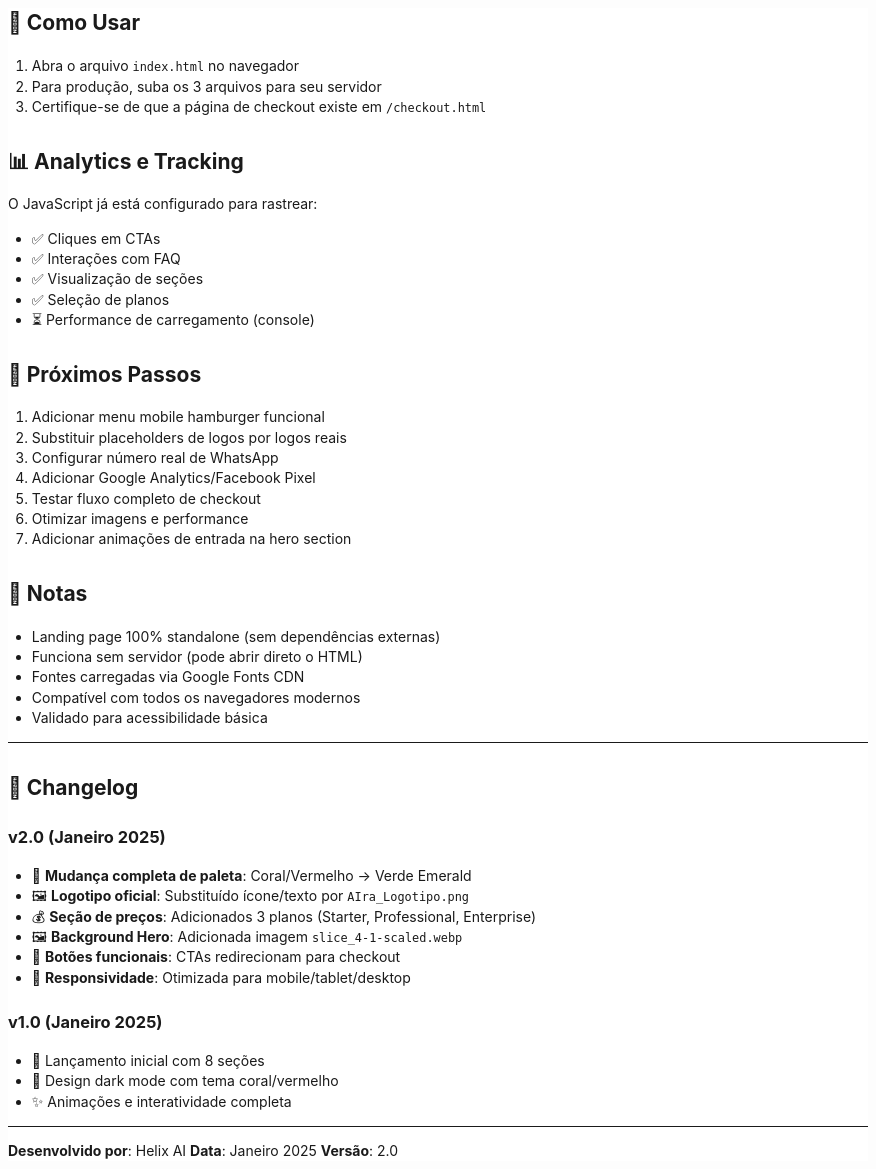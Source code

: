 ## 🚀 Como Usar

1. Abra o arquivo `index.html` no navegador
2. Para produção, suba os 3 arquivos para seu servidor
3. Certifique-se de que a página de checkout existe em `/checkout.html`

## 📊 Analytics e Tracking

O JavaScript já está configurado para rastrear:
- ✅ Cliques em CTAs
- ✅ Interações com FAQ
- ✅ Visualização de seções
- ✅ Seleção de planos
- ⏳ Performance de carregamento (console)

## 🎯 Próximos Passos

1. Adicionar menu mobile hamburger funcional
2. Substituir placeholders de logos por logos reais
3. Configurar número real de WhatsApp
4. Adicionar Google Analytics/Facebook Pixel
5. Testar fluxo completo de checkout
6. Otimizar imagens e performance
7. Adicionar animações de entrada na hero section

## 📝 Notas

- Landing page 100% standalone (sem dependências externas)
- Funciona sem servidor (pode abrir direto o HTML)
- Fontes carregadas via Google Fonts CDN
- Compatível com todos os navegadores modernos
- Validado para acessibilidade básica

---

## 📝 Changelog

### v2.0 (Janeiro 2025)
- 🎨 **Mudança completa de paleta**: Coral/Vermelho → Verde Emerald
- 🖼️ **Logotipo oficial**: Substituído ícone/texto por `AIra_Logotipo.png`
- 💰 **Seção de preços**: Adicionados 3 planos (Starter, Professional, Enterprise)
- 🖼️ **Background Hero**: Adicionada imagem `slice_4-1-scaled.webp`
- 🔘 **Botões funcionais**: CTAs redirecionam para checkout
- 📱 **Responsividade**: Otimizada para mobile/tablet/desktop

### v1.0 (Janeiro 2025)
- 🚀 Lançamento inicial com 8 seções
- 🎨 Design dark mode com tema coral/vermelho
- ✨ Animações e interatividade completa

---

**Desenvolvido por**: Helix AI
**Data**: Janeiro 2025
**Versão**: 2.0
